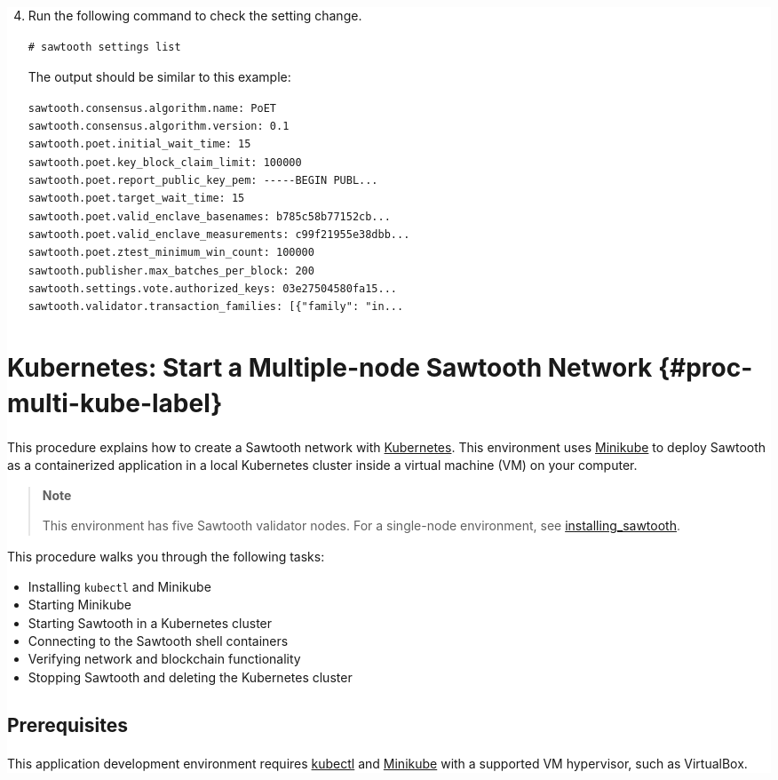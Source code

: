 4.  Run the following command to check the setting change.

    ```
    # sawtooth settings list
    ```

    The output should be similar to this example:

    ```
    sawtooth.consensus.algorithm.name: PoET
    sawtooth.consensus.algorithm.version: 0.1
    sawtooth.poet.initial_wait_time: 15
    sawtooth.poet.key_block_claim_limit: 100000
    sawtooth.poet.report_public_key_pem: -----BEGIN PUBL...
    sawtooth.poet.target_wait_time: 15
    sawtooth.poet.valid_enclave_basenames: b785c58b77152cb...
    sawtooth.poet.valid_enclave_measurements: c99f21955e38dbb...
    sawtooth.poet.ztest_minimum_win_count: 100000
    sawtooth.publisher.max_batches_per_block: 200
    sawtooth.settings.vote.authorized_keys: 03e27504580fa15...
    sawtooth.validator.transaction_families: [{"family": "in...
    ```

# Kubernetes: Start a Multiple-node Sawtooth Network {#proc-multi-kube-label}

This procedure explains how to create a Sawtooth network
with
[Kubernetes](https://kubernetes.io/docs/concepts/overview/what-is-kubernetes/).
This environment uses
[Minikube](https://kubernetes.io/docs/setup/minikube/) to deploy
Sawtooth as a containerized application in a local Kubernetes cluster
inside a virtual machine (VM) on your computer.

> **Note**
>
> This environment has five Sawtooth validator nodes. For a single-node
> environment, see [installing_sawtooth](installing_sawtooth).

This procedure walks you through the following tasks:

- Installing `kubectl` and Minikube
- Starting Minikube
- Starting Sawtooth in a Kubernetes cluster
- Connecting to the Sawtooth shell containers
- Verifying network and blockchain functionality
- Stopping Sawtooth and deleting the Kubernetes cluster

## Prerequisites

This application development environment requires
[kubectl](https://kubernetes.io/docs/concepts/overview/object-management-kubectl/overview/)
and [Minikube](https://kubernetes.io/docs/setup/minikube/) with a
supported VM hypervisor, such as VirtualBox.

